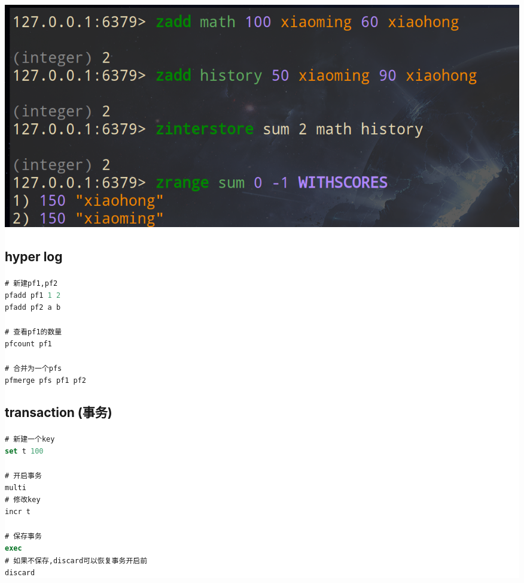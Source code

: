 ![avatar](/Pictures/redis/sortset4.png)

## hyper log

```sql
# 新建pf1,pf2
pfadd pf1 1 2
pfadd pf2 a b

# 查看pf1的数量
pfcount pf1

# 合并为一个pfs
pfmerge pfs pf1 pf2
```

## transaction (事务)

```sql
# 新建一个key
set t 100

# 开启事务
multi
# 修改key
incr t

# 保存事务
exec
# 如果不保存,discard可以恢复事务开启前
discard
```
